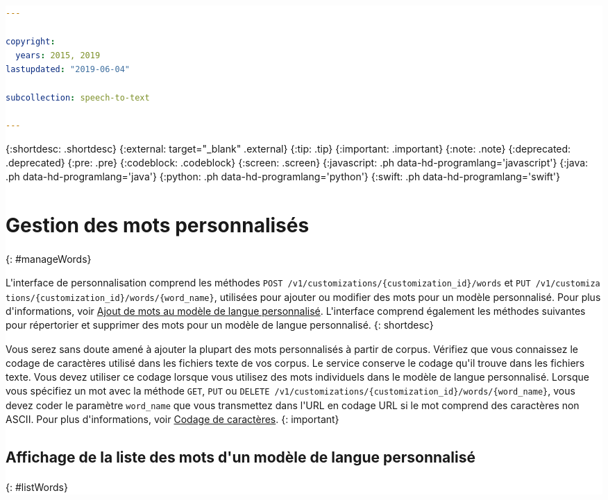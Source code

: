 ```yaml
---

copyright:
  years: 2015, 2019
lastupdated: "2019-06-04"

subcollection: speech-to-text

---
```


{:shortdesc: .shortdesc}
{:external: target="_blank" .external}
{:tip: .tip}
{:important: .important}
{:note: .note}
{:deprecated: .deprecated}
{:pre: .pre}
{:codeblock: .codeblock}
{:screen: .screen}
{:javascript: .ph data-hd-programlang='javascript'}
{:java: .ph data-hd-programlang='java'}
{:python: .ph data-hd-programlang='python'}
{:swift: .ph data-hd-programlang='swift'}

# Gestion des mots personnalisés
{: #manageWords}

L'interface de personnalisation comprend les méthodes `POST /v1/customizations/{customization_id}/words` et `PUT /v1/customizations/{customization_id}/words/{word_name}`, utilisées pour ajouter ou modifier des mots pour un modèle personnalisé. Pour plus d'informations, voir [Ajout de mots au modèle de langue personnalisé](/docs/services/speech-to-text?topic=speech-to-text-languageCreate#addWords). L'interface comprend également les méthodes suivantes pour répertorier et supprimer des mots pour un modèle de langue personnalisé.
{: shortdesc}

Vous serez sans doute amené à ajouter la plupart des mots personnalisés à partir de corpus. Vérifiez que vous connaissez le codage de caractères utilisé dans les fichiers texte de vos corpus. Le service conserve le codage qu'il trouve dans les fichiers texte. Vous devez utiliser ce codage lorsque vous utilisez des mots individuels dans le modèle de langue personnalisé. Lorsque vous spécifiez un mot avec la méthode `GET`, `PUT` ou `DELETE /v1/customizations/{customization_id}/words/{word_name}`, vous devez coder le paramètre `word_name` que vous transmettez dans l'URL en codage URL si le mot comprend des caractères non ASCII. Pour plus d'informations, voir [Codage de caractères](/docs/services/speech-to-text?topic=speech-to-text-corporaWords#charEncoding).
{: important}

## Affichage de la liste des mots d'un modèle de langue personnalisé
{: #listWords}
